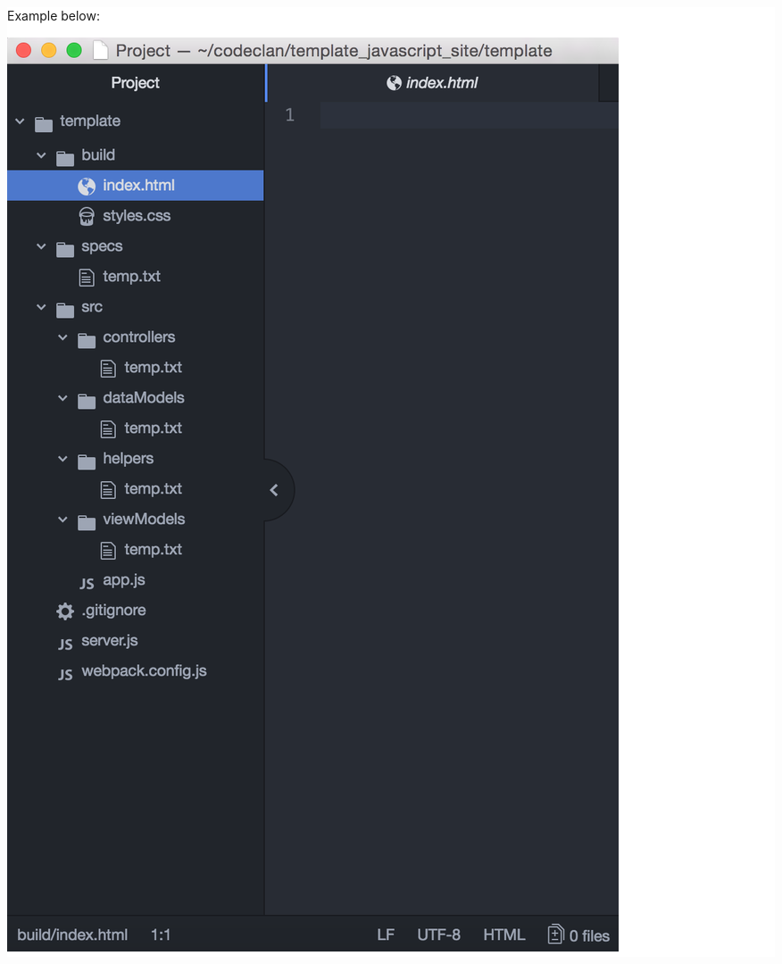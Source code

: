 
Example below:

![image of file structure after setup](imagesForReadme/afterStructureBuilt.png "example structure")
